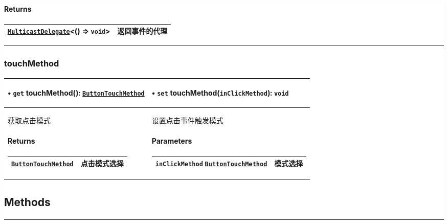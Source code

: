 #### Returns

| [`MulticastDelegate`](mw.MulticastDelegate.md)<() => `void`\> | 返回事件的代理 |
| :------ | :------ |

</td>
</tr></tbody>
</table>

___

### touchMethod <Score text="touchMethod" /> 

<table class="get-set-table">
<thead><tr>
<th style="text-align: left">

• `get` **touchMethod**(): [`ButtonTouchMethod`](../enums/mw.ButtonTouchMethod.md) <Badge type="tip" text="client" />

</th>
<th style="text-align: left">

• `set` **touchMethod**(`inClickMethod`): `void` <Badge type="tip" text="client" />

</th>
</tr></thead>
<tbody><tr>
<td style="text-align: left">


获取点击模式

#### Returns

| [`ButtonTouchMethod`](../enums/mw.ButtonTouchMethod.md) | 点击模式选择 |
| :------ | :------ |


</td>
<td style="text-align: left">


设置点击事件触发模式

#### Parameters

| `inClickMethod` [`ButtonTouchMethod`](../enums/mw.ButtonTouchMethod.md) | 模式选择 |
| :------ | :------ |

</td>
</tr></tbody>
</table>



## Methods

___
